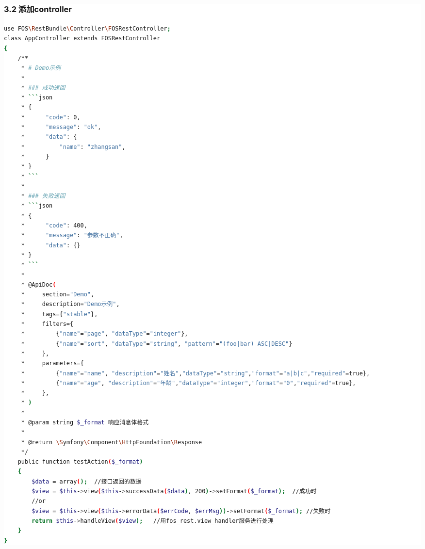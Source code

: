 ### 3.2 添加controller
```bash
use FOS\RestBundle\Controller\FOSRestController;
class AppController extends FOSRestController
{
    /**
     * # Demo示例
     *
     * ### 成功返回
     * ```json
     * {
     *      "code": 0,
     *      "message": "ok",
     *      "data": {
     *          "name": "zhangsan",
     *      }
     * }
     * ```
     *
     * ### 失败返回
     * ```json
     * {
     *      "code": 400,
     *      "message": "参数不正确",
     *      "data": {}
     * }
     * ```
     *
     * @ApiDoc(
     *     section="Demo",
     *     description="Demo示例",
     *     tags={"stable"},
     *     filters={
     *         {"name"="page", "dataType"="integer"},
     *         {"name"="sort", "dataType"="string", "pattern"="(foo|bar) ASC|DESC"}
     *     },
     *     parameters={
     *         {"name"="name", "description"="姓名","dataType"="string","format"="a|b|c","required"=true},
     *         {"name"="age", "description"="年龄","dataType"="integer","format"="0","required"=true},
     *     },
     * )
     *
     * @param string $_format 响应消息体格式
     *
     * @return \Symfony\Component\HttpFoundation\Response
     */
    public function testAction($_format)
    {
        $data = array();  //接口返回的数据
        $view = $this->view($this->successData($data), 200)->setFormat($_format);  //成功时
        //or
        $view = $this->view($this->errorData($errCode, $errMsg))->setFormat($_format); //失败时
        return $this->handleView($view);   //用fos_rest.view_handler服务进行处理
    }
}
```
